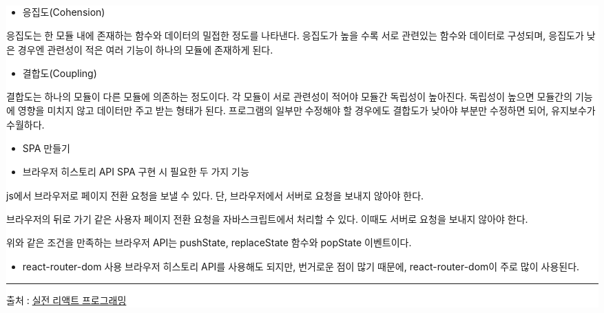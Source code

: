 - 응집도(Cohension)

응집도는 한 모듈 내에 존재하는 함수와 데이터의 밀접한 정도를 나타낸다. 응집도가 높을 수록 서로 관련있는 함수와 데이터로 구성되며, 응집도가 낮은 경우엔 관련성이 적은 여러 기능이 하나의 모듈에 존재하게 된다.

- 결합도(Coupling)

결합도는 하나의 모듈이 다른 모듈에 의존하는 정도이다. 각 모듈이 서로 관련성이 적어야 모듈간 독립성이 높아진다. 독립성이 높으면 모듈간의 기능에 영향을 미치지 않고 데이터만 주고 받는 형태가 된다. 프로그램의 일부만 수정해야 할 경우에도 결합도가 낮아야 부분만 수정하면 되어, 유지보수가 수월하다.

- SPA 만들기

* 브라우저 히스토리 API
  SPA 구현 시 필요한 두 가지 기능

js에서 브라우저로 페이지 전환 요청을 보낼 수 있다. 단, 브라우저에서 서버로 요청을 보내지 않아야 한다.

브라우저의 뒤로 가기 같은 사용자 페이지 전환 요청을 자바스크립트에서 처리할 수 있다. 이때도 서버로 요청을 보내지 않아야 한다.

위와 같은 조건을 만족하는 브라우저 API는 pushState, replaceState 함수와 popState 이벤트이다.

- react-router-dom 사용
  브라우저 히스토리 API를 사용해도 되지만, 번거로운 점이 많기 때문에, react-router-dom이 주로 많이 사용된다.

---

출처 : [실전 리액트 프로그래밍](http://www.yes24.com/Product/Goods/74223605)
